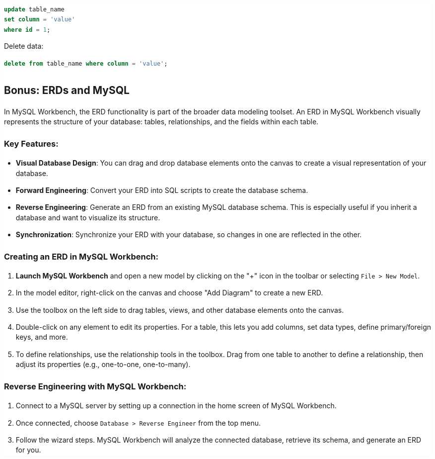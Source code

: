 ```sql
update table_name
set column = 'value'
where id = 1;
```

Delete data:

```sql
delete from table_name where column = 'value';
```


## Bonus: ERDs and MySQL

In MySQL Workbench, the ERD functionality is part of the broader data modeling toolset. An ERD in MySQL Workbench visually represents the structure of your database: tables, relationships, and the fields within each table. 

### Key Features:

- **Visual Database Design**: You can drag and drop database elements onto the canvas to create a visual representation of your database.
  
- **Forward Engineering**: Convert your ERD into SQL scripts to create the database schema.
  
- **Reverse Engineering**: Generate an ERD from an existing MySQL database schema. This is especially useful if you inherit a database and want to visualize its structure.
  
- **Synchronization**: Synchronize your ERD with your database, so changes in one are reflected in the other.

### Creating an ERD in MySQL Workbench:

1. **Launch MySQL Workbench** and open a new model by clicking on the "+" icon in the toolbar or selecting `File > New Model`.

2. In the model editor, right-click on the canvas and choose "Add Diagram" to create a new ERD.

3. Use the toolbox on the left side to drag tables, views, and other database elements onto the canvas.

4. Double-click on any element to edit its properties. For a table, this lets you add columns, set data types, define primary/foreign keys, and more.

5. To define relationships, use the relationship tools in the toolbox. Drag from one table to another to define a relationship, then adjust its properties (e.g., one-to-one, one-to-many).

### Reverse Engineering with MySQL Workbench:

1. Connect to a MySQL server by setting up a connection in the home screen of MySQL Workbench.

2. Once connected, choose `Database > Reverse Engineer` from the top menu.

3. Follow the wizard steps. MySQL Workbench will analyze the connected database, retrieve its schema, and generate an ERD for you.

